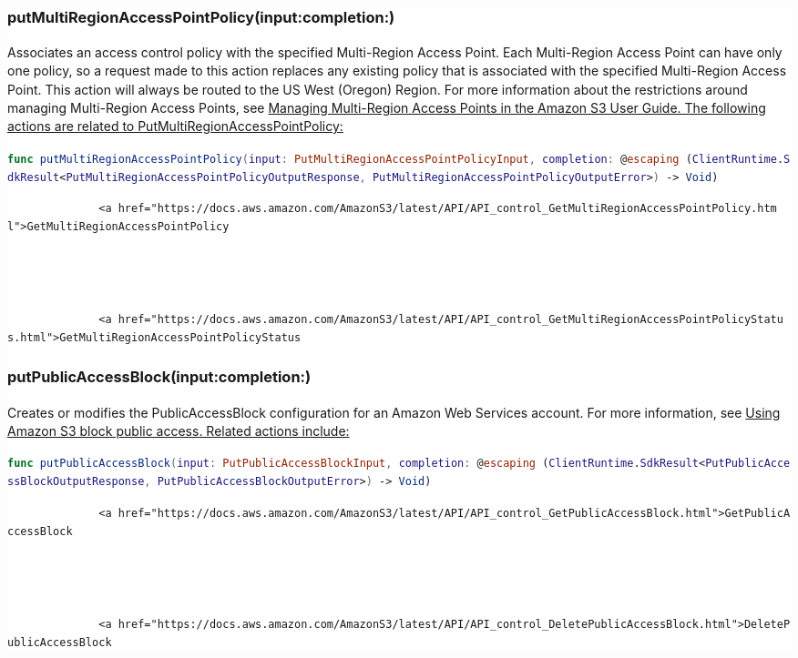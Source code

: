 ``` 
```

### putMultiRegionAccessPointPolicy(input:​completion:​)

Associates an access control policy with the specified Multi-Region Access Point. Each Multi-Region Access Point can have only
one policy, so a request made to this action replaces any existing policy that is
associated with the specified Multi-Region Access Point.
This action will always be routed to the US West (Oregon) Region. For more
information about the restrictions around managing Multi-Region Access Points, see <a href="https:​//docs.aws.amazon.com/AmazonS3/latest/userguide/ManagingMultiRegionAccessPoints.html">Managing
Multi-Region Access Points in the
Amazon S3 User Guide.
The following actions are related to PutMultiRegionAccessPointPolicy:​

``` swift
func putMultiRegionAccessPointPolicy(input: PutMultiRegionAccessPointPolicyInput, completion: @escaping (ClientRuntime.SdkResult<PutMultiRegionAccessPointPolicyOutputResponse, PutMultiRegionAccessPointPolicyOutputError>) -> Void)
```

``` 
              <a href="https://docs.aws.amazon.com/AmazonS3/latest/API/API_control_GetMultiRegionAccessPointPolicy.html">GetMultiRegionAccessPointPolicy




              <a href="https://docs.aws.amazon.com/AmazonS3/latest/API/API_control_GetMultiRegionAccessPointPolicyStatus.html">GetMultiRegionAccessPointPolicyStatus
```

### putPublicAccessBlock(input:​completion:​)

Creates or modifies the PublicAccessBlock configuration for an Amazon Web Services account. For
more information, see <a href="https:​//docs.aws.amazon.com/AmazonS3/latest/dev/access-control-block-public-access.html"> Using Amazon S3 block
public access.
Related actions include:​

``` swift
func putPublicAccessBlock(input: PutPublicAccessBlockInput, completion: @escaping (ClientRuntime.SdkResult<PutPublicAccessBlockOutputResponse, PutPublicAccessBlockOutputError>) -> Void)
```

``` 
              <a href="https://docs.aws.amazon.com/AmazonS3/latest/API/API_control_GetPublicAccessBlock.html">GetPublicAccessBlock




              <a href="https://docs.aws.amazon.com/AmazonS3/latest/API/API_control_DeletePublicAccessBlock.html">DeletePublicAccessBlock
```
